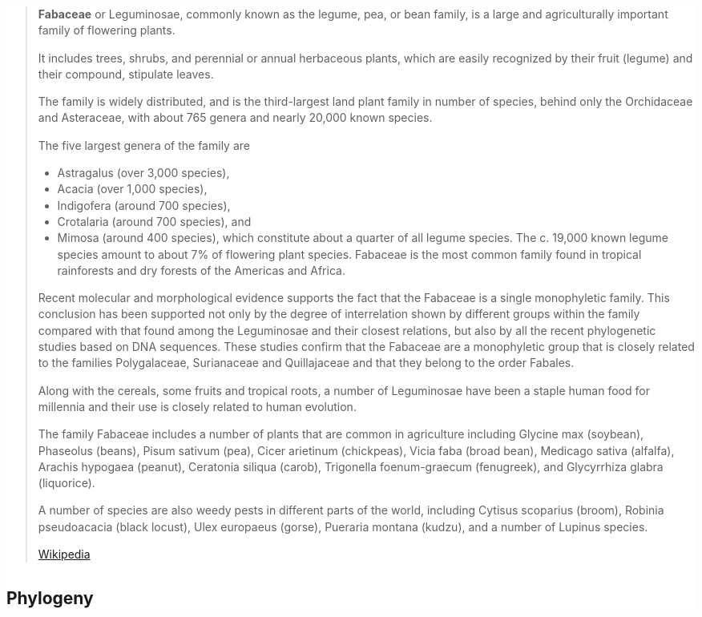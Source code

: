 > **Fabaceae** or Leguminosae, commonly known as the legume, pea, or bean family, 
> is a large and agriculturally important family of flowering plants. 
> 
> It includes trees, shrubs, and perennial or annual herbaceous plants, 
> which are easily recognized by their fruit (legume) and their compound, stipulate leaves. 
> 
> The family is widely distributed, and is the third-largest land plant family in number of species, 
> behind only the Orchidaceae and Asteraceae, with about 765 genera and nearly 20,000 known species.
>
> The five largest genera of the family are 
> - Astragalus (over 3,000 species), 
> - Acacia (over 1,000 species), 
> - Indigofera (around 700 species), 
> - Crotalaria (around 700 species), and 
> - Mimosa (around 400 species), 
> which constitute about a quarter of all legume species. 
> The c. 19,000 known legume species amount to about 7% of flowering plant species. 
> Fabaceae is the most common family found in tropical rainforests and dry forests of the Americas and Africa.
>
> Recent molecular and morphological evidence 
> supports the fact that the Fabaceae is a single monophyletic family. 
> This conclusion has been supported 
> not only by the degree of interrelation shown by different groups within the family 
> compared with that found among the Leguminosae and their closest relations, 
> but also by all the recent phylogenetic studies based on DNA sequences. 
> These studies confirm that the Fabaceae are a monophyletic group 
> that is closely related to the families Polygalaceae, Surianaceae and Quillajaceae 
> and that they belong to the order Fabales.
>
> Along with the cereals, some fruits and tropical roots, 
> a number of Leguminosae have been a staple human food for millennia 
> and their use is closely related to human evolution.
>
> The family Fabaceae includes a number of plants that are common in agriculture including 
> Glycine max (soybean), Phaseolus (beans), Pisum sativum (pea), Cicer arietinum (chickpeas), 
> Vicia faba (broad bean), Medicago sativa (alfalfa), Arachis hypogaea (peanut), 
> Ceratonia siliqua (carob), Trigonella foenum-graecum (fenugreek), and Glycyrrhiza glabra (liquorice). 
> 
> A number of species are also weedy pests in different parts of the world, including 
> Cytisus scoparius (broom), Robinia pseudoacacia (black locust), Ulex europaeus (gorse), 
> Pueraria montana (kudzu), and a number of Lupinus species.
>
> [Wikipedia](https://en.wikipedia.org/wiki/Fabaceae) 


## Phylogeny 
